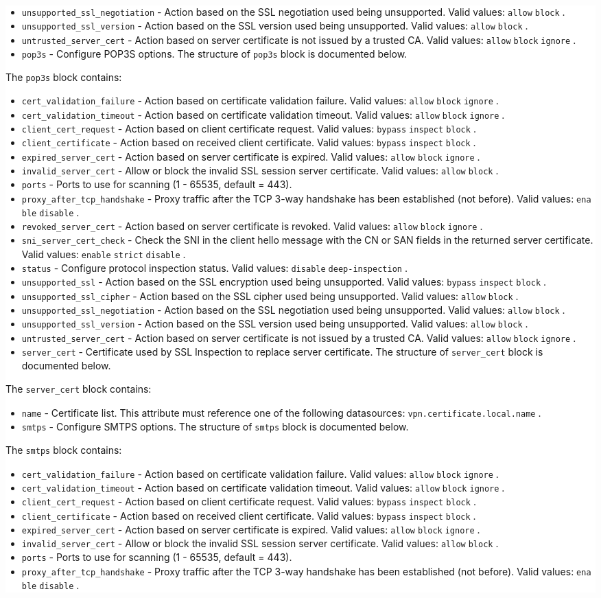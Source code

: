 * `unsupported_ssl_negotiation` - Action based on the SSL negotiation used being unsupported. Valid values: `allow` `block` .
* `unsupported_ssl_version` - Action based on the SSL version used being unsupported. Valid values: `allow` `block` .
* `untrusted_server_cert` - Action based on server certificate is not issued by a trusted CA. Valid values: `allow` `block` `ignore` .
* `pop3s` - Configure POP3S options. The structure of `pop3s` block is documented below.

The `pop3s` block contains:

* `cert_validation_failure` - Action based on certificate validation failure. Valid values: `allow` `block` `ignore` .
* `cert_validation_timeout` - Action based on certificate validation timeout. Valid values: `allow` `block` `ignore` .
* `client_cert_request` - Action based on client certificate request. Valid values: `bypass` `inspect` `block` .
* `client_certificate` - Action based on received client certificate. Valid values: `bypass` `inspect` `block` .
* `expired_server_cert` - Action based on server certificate is expired. Valid values: `allow` `block` `ignore` .
* `invalid_server_cert` - Allow or block the invalid SSL session server certificate. Valid values: `allow` `block` .
* `ports` - Ports to use for scanning (1 - 65535, default = 443).
* `proxy_after_tcp_handshake` - Proxy traffic after the TCP 3-way handshake has been established (not before). Valid values: `enable` `disable` .
* `revoked_server_cert` - Action based on server certificate is revoked. Valid values: `allow` `block` `ignore` .
* `sni_server_cert_check` - Check the SNI in the client hello message with the CN or SAN fields in the returned server certificate. Valid values: `enable` `strict` `disable` .
* `status` - Configure protocol inspection status. Valid values: `disable` `deep-inspection` .
* `unsupported_ssl` - Action based on the SSL encryption used being unsupported. Valid values: `bypass` `inspect` `block` .
* `unsupported_ssl_cipher` - Action based on the SSL cipher used being unsupported. Valid values: `allow` `block` .
* `unsupported_ssl_negotiation` - Action based on the SSL negotiation used being unsupported. Valid values: `allow` `block` .
* `unsupported_ssl_version` - Action based on the SSL version used being unsupported. Valid values: `allow` `block` .
* `untrusted_server_cert` - Action based on server certificate is not issued by a trusted CA. Valid values: `allow` `block` `ignore` .
* `server_cert` - Certificate used by SSL Inspection to replace server certificate. The structure of `server_cert` block is documented below.

The `server_cert` block contains:

* `name` - Certificate list. This attribute must reference one of the following datasources: `vpn.certificate.local.name` .
* `smtps` - Configure SMTPS options. The structure of `smtps` block is documented below.

The `smtps` block contains:

* `cert_validation_failure` - Action based on certificate validation failure. Valid values: `allow` `block` `ignore` .
* `cert_validation_timeout` - Action based on certificate validation timeout. Valid values: `allow` `block` `ignore` .
* `client_cert_request` - Action based on client certificate request. Valid values: `bypass` `inspect` `block` .
* `client_certificate` - Action based on received client certificate. Valid values: `bypass` `inspect` `block` .
* `expired_server_cert` - Action based on server certificate is expired. Valid values: `allow` `block` `ignore` .
* `invalid_server_cert` - Allow or block the invalid SSL session server certificate. Valid values: `allow` `block` .
* `ports` - Ports to use for scanning (1 - 65535, default = 443).
* `proxy_after_tcp_handshake` - Proxy traffic after the TCP 3-way handshake has been established (not before). Valid values: `enable` `disable` .